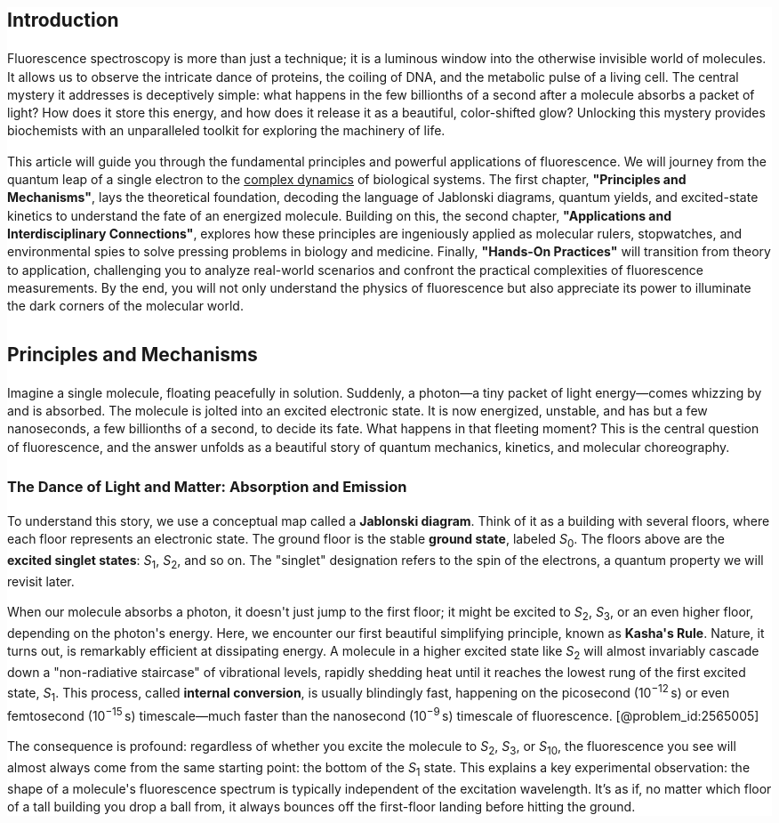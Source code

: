 ## Introduction
Fluorescence spectroscopy is more than just a technique; it is a luminous window into the otherwise invisible world of molecules. It allows us to observe the intricate dance of proteins, the coiling of DNA, and the metabolic pulse of a living cell. The central mystery it addresses is deceptively simple: what happens in the few billionths of a second after a molecule absorbs a packet of light? How does it store this energy, and how does it release it as a beautiful, color-shifted glow? Unlocking this mystery provides biochemists with an unparalleled toolkit for exploring the machinery of life.

This article will guide you through the fundamental principles and powerful applications of fluorescence. We will journey from the quantum leap of a single electron to the [complex dynamics](@article_id:170698) of biological systems. The first chapter, **"Principles and Mechanisms"**, lays the theoretical foundation, decoding the language of Jablonski diagrams, quantum yields, and excited-state kinetics to understand the fate of an energized molecule. Building on this, the second chapter, **"Applications and Interdisciplinary Connections"**, explores how these principles are ingeniously applied as molecular rulers, stopwatches, and environmental spies to solve pressing problems in biology and medicine. Finally, **"Hands-On Practices"** will transition from theory to application, challenging you to analyze real-world scenarios and confront the practical complexities of fluorescence measurements. By the end, you will not only understand the physics of fluorescence but also appreciate its power to illuminate the dark corners of the molecular world.

## Principles and Mechanisms

Imagine a single molecule, floating peacefully in solution. Suddenly, a photon—a tiny packet of light energy—comes whizzing by and is absorbed. The molecule is jolted into an excited electronic state. It is now energized, unstable, and has but a few nanoseconds, a few billionths of a second, to decide its fate. What happens in that fleeting moment? This is the central question of fluorescence, and the answer unfolds as a beautiful story of quantum mechanics, kinetics, and molecular choreography.

### The Dance of Light and Matter: Absorption and Emission

To understand this story, we use a conceptual map called a **Jablonski diagram**. Think of it as a building with several floors, where each floor represents an electronic state. The ground floor is the stable **ground state**, labeled $S_0$. The floors above are the **excited singlet states**: $S_1$, $S_2$, and so on. The "singlet" designation refers to the spin of the electrons, a quantum property we will revisit later.

When our molecule absorbs a photon, it doesn't just jump to the first floor; it might be excited to $S_2$, $S_3$, or an even higher floor, depending on the photon's energy. Here, we encounter our first beautiful simplifying principle, known as **Kasha's Rule**. Nature, it turns out, is remarkably efficient at dissipating energy. A molecule in a higher excited state like $S_2$ will almost invariably cascade down a "non-radiative staircase" of vibrational levels, rapidly shedding heat until it reaches the lowest rung of the first excited state, $S_1$. This process, called **internal conversion**, is usually blindingly fast, happening on the picosecond ($10^{-12} \, \mathrm{s}$) or even femtosecond ($10^{-15} \, \mathrm{s}$) timescale—much faster than the nanosecond ($10^{-9} \, \mathrm{s}$) timescale of fluorescence. [@problem_id:2565005]

The consequence is profound: regardless of whether you excite the molecule to $S_2$, $S_3$, or $S_{10}$, the fluorescence you see will almost always come from the same starting point: the bottom of the $S_1$ state. This explains a key experimental observation: the shape of a molecule's fluorescence spectrum is typically independent of the excitation wavelength. It’s as if, no matter which floor of a tall building you drop a ball from, it always bounces off the first-floor landing before hitting the ground.
